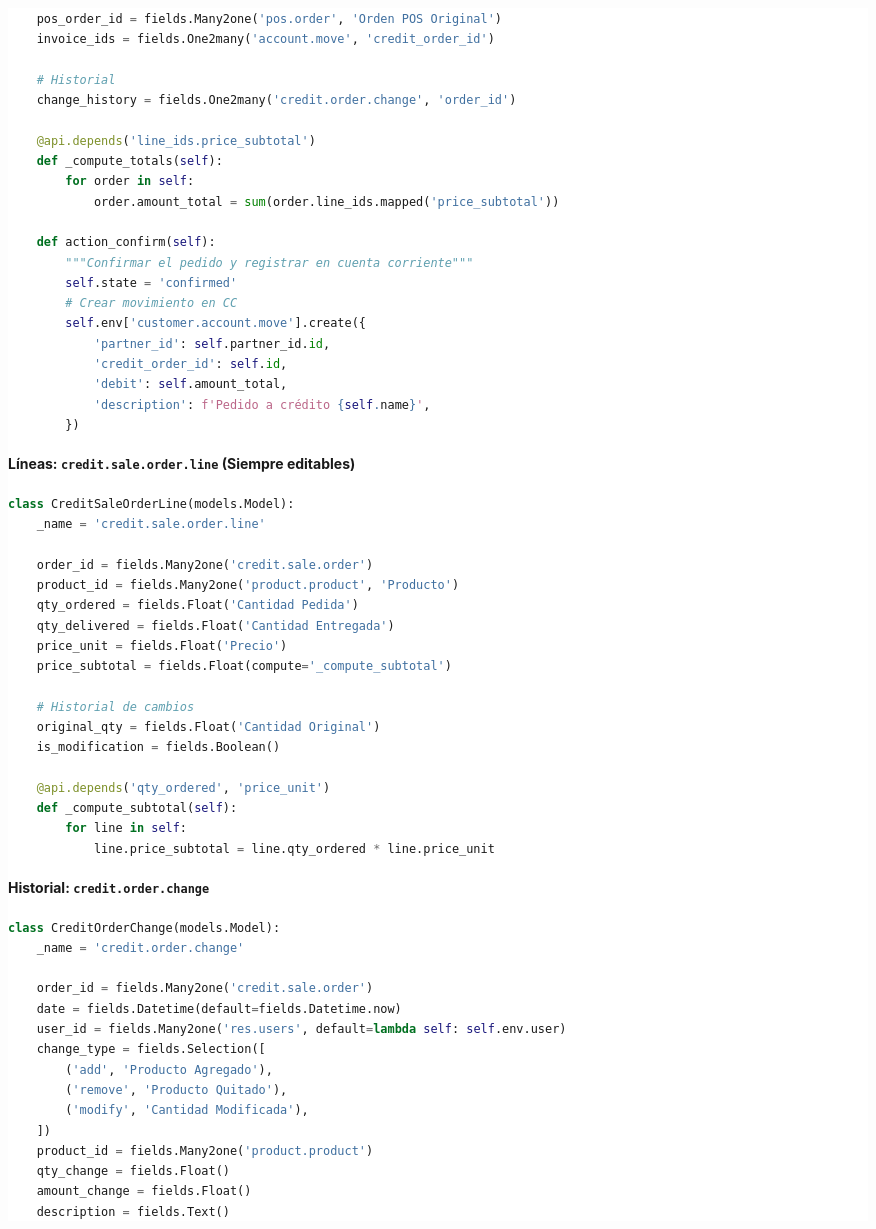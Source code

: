 ```python
    pos_order_id = fields.Many2one('pos.order', 'Orden POS Original')
    invoice_ids = fields.One2many('account.move', 'credit_order_id')
    
    # Historial
    change_history = fields.One2many('credit.order.change', 'order_id')
    
    @api.depends('line_ids.price_subtotal')
    def _compute_totals(self):
        for order in self:
            order.amount_total = sum(order.line_ids.mapped('price_subtotal'))
    
    def action_confirm(self):
        """Confirmar el pedido y registrar en cuenta corriente"""
        self.state = 'confirmed'
        # Crear movimiento en CC
        self.env['customer.account.move'].create({
            'partner_id': self.partner_id.id,
            'credit_order_id': self.id,
            'debit': self.amount_total,
            'description': f'Pedido a crédito {self.name}',
        })
```

#### Líneas: `credit.sale.order.line` (Siempre editables)

```python
class CreditSaleOrderLine(models.Model):
    _name = 'credit.sale.order.line'
    
    order_id = fields.Many2one('credit.sale.order')
    product_id = fields.Many2one('product.product', 'Producto')
    qty_ordered = fields.Float('Cantidad Pedida')
    qty_delivered = fields.Float('Cantidad Entregada')
    price_unit = fields.Float('Precio')
    price_subtotal = fields.Float(compute='_compute_subtotal')
    
    # Historial de cambios
    original_qty = fields.Float('Cantidad Original')
    is_modification = fields.Boolean()
    
    @api.depends('qty_ordered', 'price_unit')
    def _compute_subtotal(self):
        for line in self:
            line.price_subtotal = line.qty_ordered * line.price_unit
```

#### Historial: `credit.order.change`

```python
class CreditOrderChange(models.Model):
    _name = 'credit.order.change'
    
    order_id = fields.Many2one('credit.sale.order')
    date = fields.Datetime(default=fields.Datetime.now)
    user_id = fields.Many2one('res.users', default=lambda self: self.env.user)
    change_type = fields.Selection([
        ('add', 'Producto Agregado'),
        ('remove', 'Producto Quitado'),
        ('modify', 'Cantidad Modificada'),
    ])
    product_id = fields.Many2one('product.product')
    qty_change = fields.Float()
    amount_change = fields.Float()
    description = fields.Text()
```